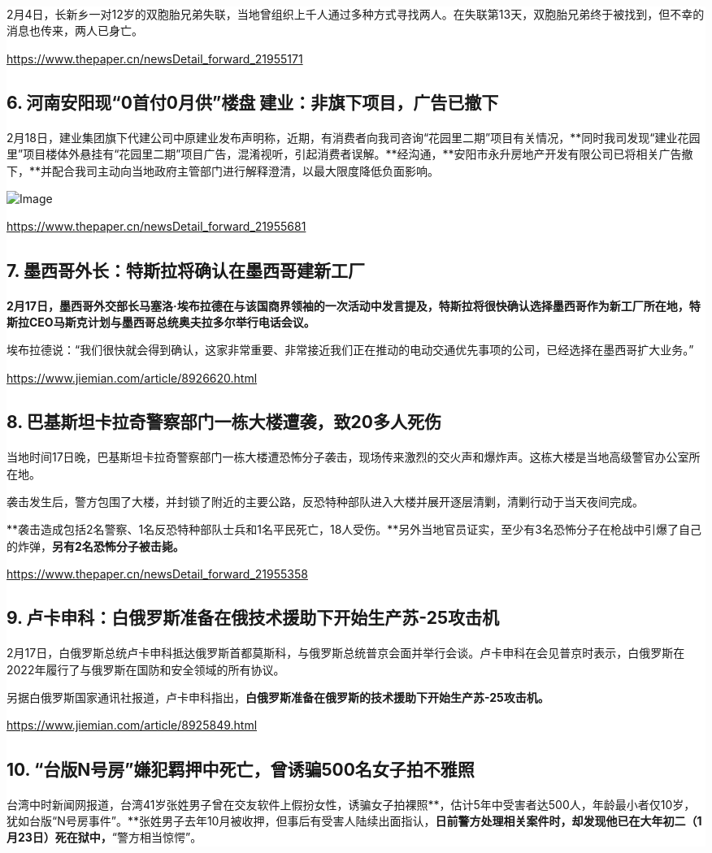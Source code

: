 

2月4日，长新乡一对12岁的双胞胎兄弟失联，当地曾组织上千人通过多种方式寻找两人。在失联第13天，双胞胎兄弟终于被找到，但不幸的消息也传来，两人已身亡。

https://www.thepaper.cn/newsDetail_forward_21955171



## 6. 河南安阳现“0首付0月供”楼盘 建业：非旗下项目，广告已撤下

2月18日，建业集团旗下代建公司中原建业发布声明称，近期，有消费者向我司咨询“花园里二期”项目有关情况，**同时我司发现“建业花园里”项目楼体外悬挂有“花园里二期”项目广告，混淆视听，引起消费者误解。**经沟通，**安阳市永升房地产开发有限公司已将相关广告撤下，**并配合我司主动向当地政府主管部门进行解释澄清，以最大限度降低负面影响。

![Image](https://img.bedtime.news/2023/02/27/63fb9babcc650.jpeg)

https://www.thepaper.cn/newsDetail_forward_21955681 



## 7. 墨西哥外长：特斯拉将确认在墨西哥建新工厂

**2月17日，墨西哥外交部长马塞洛·埃布拉德在与该国商界领袖的一次活动中发言提及，特斯拉将很快确认选择墨西哥作为新工厂所在地，特斯拉CEO马斯克计划与墨西哥总统奥夫拉多尔举行电话会议。**



埃布拉德说：“我们很快就会得到确认，这家非常重要、非常接近我们正在推动的电动交通优先事项的公司，已经选择在墨西哥扩大业务。”

https://www.jiemian.com/article/8926620.html



## 8. 巴基斯坦卡拉奇警察部门一栋大楼遭袭，致20多人死伤

当地时间17日晚，巴基斯坦卡拉奇警察部门一栋大楼遭恐怖分子袭击，现场传来激烈的交火声和爆炸声。这栋大楼是当地高级警官办公室所在地。



袭击发生后，警方包围了大楼，并封锁了附近的主要公路，反恐特种部队进入大楼并展开逐层清剿，清剿行动于当天夜间完成。



**袭击造成包括2名警察、1名反恐特种部队士兵和1名平民死亡，18人受伤。**另外当地官员证实，至少有3名恐怖分子在枪战中引爆了自己的炸弹，**另有2名恐怖分子被击毙。**

https://www.thepaper.cn/newsDetail_forward_21955358



## 9. 卢卡申科：白俄罗斯准备在俄技术援助下开始生产苏-25攻击机

2月17日，白俄罗斯总统卢卡申科抵达俄罗斯首都莫斯科，与俄罗斯总统普京会面并举行会谈。卢卡申科在会见普京时表示，白俄罗斯在2022年履行了与俄罗斯在国防和安全领域的所有协议。



另据白俄罗斯国家通讯社报道，卢卡申科指出，**白俄罗斯准备在俄罗斯的技术援助下开始生产苏-25攻击机。**

https://www.jiemian.com/article/8925849.html



## 10. “台版N号房”嫌犯羁押中死亡，曾诱骗500名女子拍不雅照

台湾中时新闻网报道，台湾41岁张姓男子曾在交友软件上假扮女性，诱骗女子拍裸照**，估计5年中受害者达500人，年龄最小者仅10岁，犹如台版“N号房事件”。**张姓男子去年10月被收押，但事后有受害人陆续出面指认，**日前警方处理相关案件时，却发现他已在大年初二（1月23日）死在狱中，**“警方相当惊愕”。
